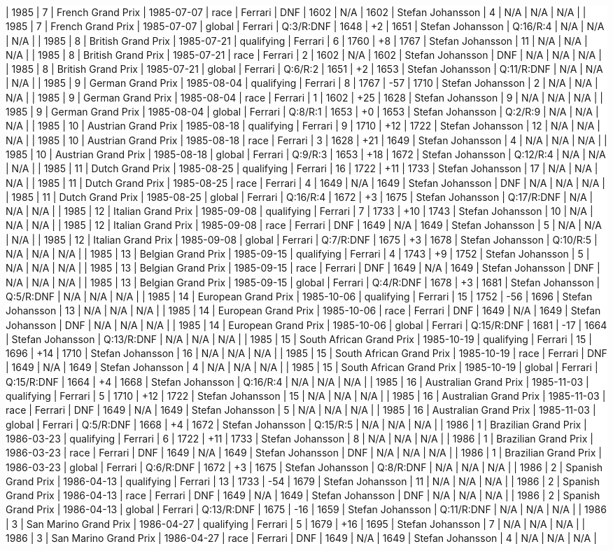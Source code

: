 | 1985 | 7 | French Grand Prix | 1985-07-07 | race | Ferrari | DNF | 1602 | N/A | 1602 | Stefan Johansson | 4 | N/A | N/A | N/A |
| 1985 | 7 | French Grand Prix | 1985-07-07 | global | Ferrari | Q:3/R:DNF | 1648 | +2 | 1651 | Stefan Johansson | Q:16/R:4 | N/A | N/A | N/A |
| 1985 | 8 | British Grand Prix | 1985-07-21 | qualifying | Ferrari | 6 | 1760 | +8 | 1767 | Stefan Johansson | 11 | N/A | N/A | N/A |
| 1985 | 8 | British Grand Prix | 1985-07-21 | race | Ferrari | 2 | 1602 | N/A | 1602 | Stefan Johansson | DNF | N/A | N/A | N/A |
| 1985 | 8 | British Grand Prix | 1985-07-21 | global | Ferrari | Q:6/R:2 | 1651 | +2 | 1653 | Stefan Johansson | Q:11/R:DNF | N/A | N/A | N/A |
| 1985 | 9 | German Grand Prix | 1985-08-04 | qualifying | Ferrari | 8 | 1767 | -57 | 1710 | Stefan Johansson | 2 | N/A | N/A | N/A |
| 1985 | 9 | German Grand Prix | 1985-08-04 | race | Ferrari | 1 | 1602 | +25 | 1628 | Stefan Johansson | 9 | N/A | N/A | N/A |
| 1985 | 9 | German Grand Prix | 1985-08-04 | global | Ferrari | Q:8/R:1 | 1653 | +0 | 1653 | Stefan Johansson | Q:2/R:9 | N/A | N/A | N/A |
| 1985 | 10 | Austrian Grand Prix | 1985-08-18 | qualifying | Ferrari | 9 | 1710 | +12 | 1722 | Stefan Johansson | 12 | N/A | N/A | N/A |
| 1985 | 10 | Austrian Grand Prix | 1985-08-18 | race | Ferrari | 3 | 1628 | +21 | 1649 | Stefan Johansson | 4 | N/A | N/A | N/A |
| 1985 | 10 | Austrian Grand Prix | 1985-08-18 | global | Ferrari | Q:9/R:3 | 1653 | +18 | 1672 | Stefan Johansson | Q:12/R:4 | N/A | N/A | N/A |
| 1985 | 11 | Dutch Grand Prix | 1985-08-25 | qualifying | Ferrari | 16 | 1722 | +11 | 1733 | Stefan Johansson | 17 | N/A | N/A | N/A |
| 1985 | 11 | Dutch Grand Prix | 1985-08-25 | race | Ferrari | 4 | 1649 | N/A | 1649 | Stefan Johansson | DNF | N/A | N/A | N/A |
| 1985 | 11 | Dutch Grand Prix | 1985-08-25 | global | Ferrari | Q:16/R:4 | 1672 | +3 | 1675 | Stefan Johansson | Q:17/R:DNF | N/A | N/A | N/A |
| 1985 | 12 | Italian Grand Prix | 1985-09-08 | qualifying | Ferrari | 7 | 1733 | +10 | 1743 | Stefan Johansson | 10 | N/A | N/A | N/A |
| 1985 | 12 | Italian Grand Prix | 1985-09-08 | race | Ferrari | DNF | 1649 | N/A | 1649 | Stefan Johansson | 5 | N/A | N/A | N/A |
| 1985 | 12 | Italian Grand Prix | 1985-09-08 | global | Ferrari | Q:7/R:DNF | 1675 | +3 | 1678 | Stefan Johansson | Q:10/R:5 | N/A | N/A | N/A |
| 1985 | 13 | Belgian Grand Prix | 1985-09-15 | qualifying | Ferrari | 4 | 1743 | +9 | 1752 | Stefan Johansson | 5 | N/A | N/A | N/A |
| 1985 | 13 | Belgian Grand Prix | 1985-09-15 | race | Ferrari | DNF | 1649 | N/A | 1649 | Stefan Johansson | DNF | N/A | N/A | N/A |
| 1985 | 13 | Belgian Grand Prix | 1985-09-15 | global | Ferrari | Q:4/R:DNF | 1678 | +3 | 1681 | Stefan Johansson | Q:5/R:DNF | N/A | N/A | N/A |
| 1985 | 14 | European Grand Prix | 1985-10-06 | qualifying | Ferrari | 15 | 1752 | -56 | 1696 | Stefan Johansson | 13 | N/A | N/A | N/A |
| 1985 | 14 | European Grand Prix | 1985-10-06 | race | Ferrari | DNF | 1649 | N/A | 1649 | Stefan Johansson | DNF | N/A | N/A | N/A |
| 1985 | 14 | European Grand Prix | 1985-10-06 | global | Ferrari | Q:15/R:DNF | 1681 | -17 | 1664 | Stefan Johansson | Q:13/R:DNF | N/A | N/A | N/A |
| 1985 | 15 | South African Grand Prix | 1985-10-19 | qualifying | Ferrari | 15 | 1696 | +14 | 1710 | Stefan Johansson | 16 | N/A | N/A | N/A |
| 1985 | 15 | South African Grand Prix | 1985-10-19 | race | Ferrari | DNF | 1649 | N/A | 1649 | Stefan Johansson | 4 | N/A | N/A | N/A |
| 1985 | 15 | South African Grand Prix | 1985-10-19 | global | Ferrari | Q:15/R:DNF | 1664 | +4 | 1668 | Stefan Johansson | Q:16/R:4 | N/A | N/A | N/A |
| 1985 | 16 | Australian Grand Prix | 1985-11-03 | qualifying | Ferrari | 5 | 1710 | +12 | 1722 | Stefan Johansson | 15 | N/A | N/A | N/A |
| 1985 | 16 | Australian Grand Prix | 1985-11-03 | race | Ferrari | DNF | 1649 | N/A | 1649 | Stefan Johansson | 5 | N/A | N/A | N/A |
| 1985 | 16 | Australian Grand Prix | 1985-11-03 | global | Ferrari | Q:5/R:DNF | 1668 | +4 | 1672 | Stefan Johansson | Q:15/R:5 | N/A | N/A | N/A |
| 1986 | 1 | Brazilian Grand Prix | 1986-03-23 | qualifying | Ferrari | 6 | 1722 | +11 | 1733 | Stefan Johansson | 8 | N/A | N/A | N/A |
| 1986 | 1 | Brazilian Grand Prix | 1986-03-23 | race | Ferrari | DNF | 1649 | N/A | 1649 | Stefan Johansson | DNF | N/A | N/A | N/A |
| 1986 | 1 | Brazilian Grand Prix | 1986-03-23 | global | Ferrari | Q:6/R:DNF | 1672 | +3 | 1675 | Stefan Johansson | Q:8/R:DNF | N/A | N/A | N/A |
| 1986 | 2 | Spanish Grand Prix | 1986-04-13 | qualifying | Ferrari | 13 | 1733 | -54 | 1679 | Stefan Johansson | 11 | N/A | N/A | N/A |
| 1986 | 2 | Spanish Grand Prix | 1986-04-13 | race | Ferrari | DNF | 1649 | N/A | 1649 | Stefan Johansson | DNF | N/A | N/A | N/A |
| 1986 | 2 | Spanish Grand Prix | 1986-04-13 | global | Ferrari | Q:13/R:DNF | 1675 | -16 | 1659 | Stefan Johansson | Q:11/R:DNF | N/A | N/A | N/A |
| 1986 | 3 | San Marino Grand Prix | 1986-04-27 | qualifying | Ferrari | 5 | 1679 | +16 | 1695 | Stefan Johansson | 7 | N/A | N/A | N/A |
| 1986 | 3 | San Marino Grand Prix | 1986-04-27 | race | Ferrari | DNF | 1649 | N/A | 1649 | Stefan Johansson | 4 | N/A | N/A | N/A |